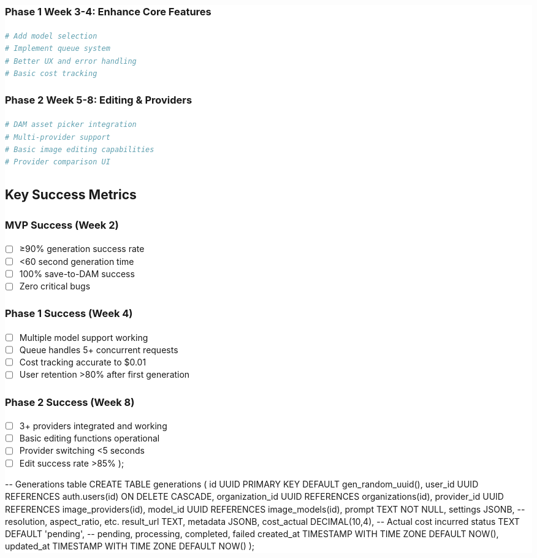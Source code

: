 ### Phase 1 Week 3-4: Enhance Core Features
```bash
# Add model selection
# Implement queue system
# Better UX and error handling
# Basic cost tracking
```

### Phase 2 Week 5-8: Editing & Providers
```bash
# DAM asset picker integration
# Multi-provider support
# Basic image editing capabilities
# Provider comparison UI
```

## Key Success Metrics

### MVP Success (Week 2)
- [ ] ≥90% generation success rate
- [ ] <60 second generation time
- [ ] 100% save-to-DAM success
- [ ] Zero critical bugs

### Phase 1 Success (Week 4)  
- [ ] Multiple model support working
- [ ] Queue handles 5+ concurrent requests
- [ ] Cost tracking accurate to $0.01
- [ ] User retention >80% after first generation

### Phase 2 Success (Week 8)
- [ ] 3+ providers integrated and working
- [ ] Basic editing functions operational
- [ ] Provider switching <5 seconds
- [ ] Edit success rate >85%
);

-- Generations table
CREATE TABLE generations (
  id UUID PRIMARY KEY DEFAULT gen_random_uuid(),
  user_id UUID REFERENCES auth.users(id) ON DELETE CASCADE,
  organization_id UUID REFERENCES organizations(id),
  provider_id UUID REFERENCES image_providers(id),
  model_id UUID REFERENCES image_models(id),
  prompt TEXT NOT NULL,
  settings JSONB, -- resolution, aspect_ratio, etc.
  result_url TEXT,
  metadata JSONB,
  cost_actual DECIMAL(10,4), -- Actual cost incurred
  status TEXT DEFAULT 'pending', -- pending, processing, completed, failed
  created_at TIMESTAMP WITH TIME ZONE DEFAULT NOW(),
  updated_at TIMESTAMP WITH TIME ZONE DEFAULT NOW()
);
